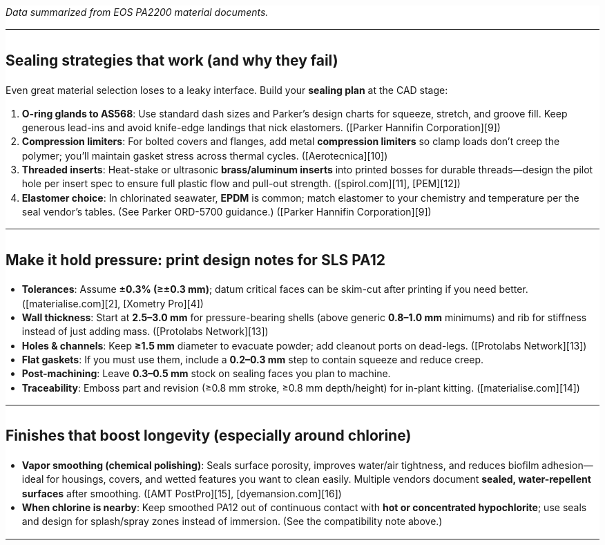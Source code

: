 *Data summarized from EOS PA2200 material documents.*&#x20;

---

## Sealing strategies that work (and why they fail)

Even great material selection loses to a leaky interface. Build your **sealing plan** at the CAD stage:

1. **O-ring glands to AS568**: Use standard dash sizes and Parker’s design charts for squeeze, stretch, and groove fill. Keep generous lead-ins and avoid knife-edge landings that nick elastomers. ([Parker Hannifin Corporation][9])
2. **Compression limiters**: For bolted covers and flanges, add metal **compression limiters** so clamp loads don’t creep the polymer; you’ll maintain gasket stress across thermal cycles. ([Aerotecnica][10])
3. **Threaded inserts**: Heat-stake or ultrasonic **brass/aluminum inserts** into printed bosses for durable threads—design the pilot hole per insert spec to ensure full plastic flow and pull-out strength. ([spirol.com][11], [PEM][12])
4. **Elastomer choice**: In chlorinated seawater, **EPDM** is common; match elastomer to your chemistry and temperature per the seal vendor’s tables. (See Parker ORD-5700 guidance.) ([Parker Hannifin Corporation][9])

---

## Make it hold pressure: print design notes for SLS PA12

* **Tolerances**: Assume **±0.3% (≥±0.3 mm)**; datum critical faces can be skim-cut after printing if you need better. ([materialise.com][2], [Xometry Pro][4])
* **Wall thickness**: Start at **2.5–3.0 mm** for pressure-bearing shells (above generic **0.8–1.0 mm** minimums) and rib for stiffness instead of just adding mass. ([Protolabs Network][13])
* **Holes & channels**: Keep **≥1.5 mm** diameter to evacuate powder; add cleanout ports on dead-legs. ([Protolabs Network][13])
* **Flat gaskets**: If you must use them, include a **0.2–0.3 mm** step to contain squeeze and reduce creep.
* **Post-machining**: Leave **0.3–0.5 mm** stock on sealing faces you plan to machine.
* **Traceability**: Emboss part and revision (≥0.8 mm stroke, ≥0.8 mm depth/height) for in-plant kitting. ([materialise.com][14])

---

## Finishes that boost longevity (especially around chlorine)

* **Vapor smoothing (chemical polishing)**: Seals surface porosity, improves water/air tightness, and reduces biofilm adhesion—ideal for housings, covers, and wetted features you want to clean easily. Multiple vendors document **sealed, water-repellent surfaces** after smoothing. ([AMT PostPro][15], [dyemansion.com][16])
* **When chlorine is nearby**: Keep smoothed PA12 out of continuous contact with **hot or concentrated hypochlorite**; use seals and design for splash/spray zones instead of immersion. (See the compatibility note above.)&#x20;

---
